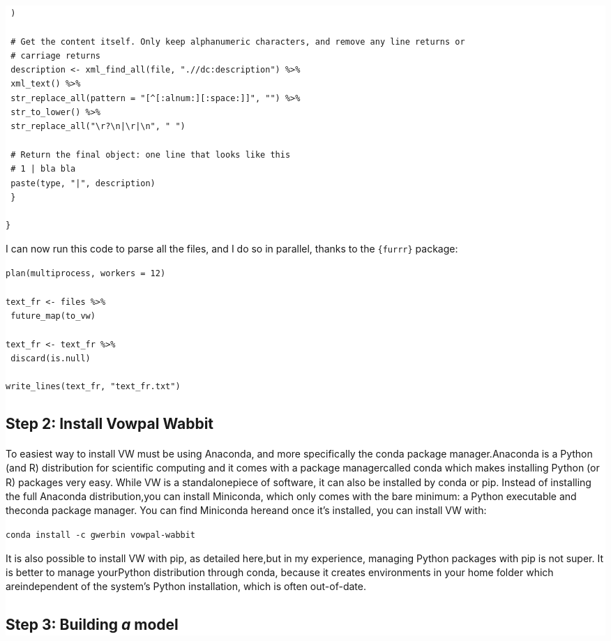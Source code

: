 ```
 )

 # Get the content itself. Only keep alphanumeric characters, and remove any line returns or 
 # carriage returns
 description <- xml_find_all(file, ".//dc:description") %>%
 xml_text() %>%
 str_replace_all(pattern = "[^[:alnum:][:space:]]", "") %>%
 str_to_lower() %>%
 str_replace_all("\r?\n|\r|\n", " ")

 # Return the final object: one line that looks like this
 # 1 | bla bla
 paste(type, "|", description)
 }

}
```

I can now run this code to parse all the files, and I do so in parallel, thanks to the `{furrr}` package:

```
plan(multiprocess, workers = 12)

text_fr <- files %>%
 future_map(to_vw)

text_fr <- text_fr %>%
 discard(is.null)

write_lines(text_fr, "text_fr.txt")
```

## Step 2: Install Vowpal Wabbit

To easiest way to install VW must be using Anaconda, and more specifically the conda package manager.Anaconda is a Python (and R) distribution for scientific computing and it comes with a package managercalled conda which makes installing Python (or R) packages very easy. While VW is a standalonepiece of software, it can also be installed by conda or pip. Instead of installing the full Anaconda distribution,you can install Miniconda, which only comes with the bare minimum: a Python executable and theconda package manager. You can find Miniconda hereand once it’s installed, you can install VW with:

```
conda install -c gwerbin vowpal-wabbit 
```

It is also possible to install VW with pip, as detailed here,but in my experience, managing Python packages with pip is not super. It is better to manage yourPython distribution through conda, because it creates environments in your home folder which areindependent of the system’s Python installation, which is often out-of-date.

## Step 3: Building *a* model
